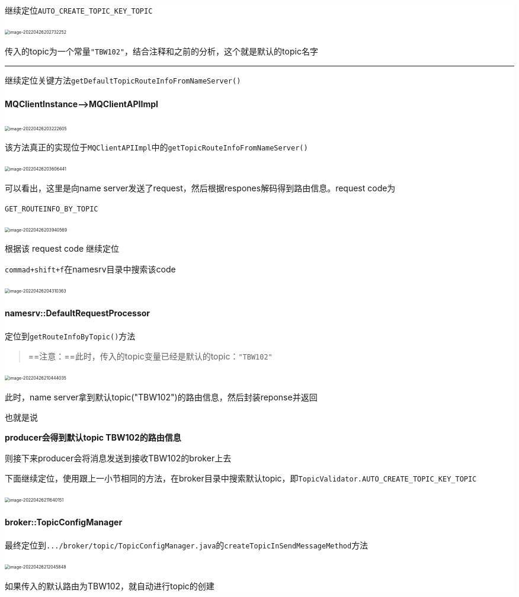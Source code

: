继续定位`AUTO_CREATE_TOPIC_KEY_TOPIC`

<img src="https://lhy-oss-tuchuang.oss-cn-beijing.aliyuncs.com/uPic/2022-04-26/image-20220426202732252.png" alt="image-20220426202732252" style="zoom:50%;" />

传入的topic为一个常量`"TBW102"`，结合注释和之前的分析，这个就是默认的topic名字

---

继续定位关键方法`getDefaultTopicRouteInfoFromNameServer()`

#### MQClientInstance-->MQClientAPIImpl

<img src="https://lhy-oss-tuchuang.oss-cn-beijing.aliyuncs.com/uPic/2022-04-26/image-20220426203222605.png" alt="image-20220426203222605" style="zoom:50%;" />

该方法真正的实现位于`MQClientAPIImpl`中的`getTopicRouteInfoFromNameServer()`

<img src="https://lhy-oss-tuchuang.oss-cn-beijing.aliyuncs.com/uPic/2022-04-26/image-20220426203606441.png" alt="image-20220426203606441" style="zoom:50%;" />

可以看出，这里是向name server发送了request，然后根据respones解码得到路由信息。request code为

`GET_ROUTEINFO_BY_TOPIC`

<img src="https://lhy-oss-tuchuang.oss-cn-beijing.aliyuncs.com/uPic/2022-04-26/image-20220426203940569.png" alt="image-20220426203940569" style="zoom:50%;" />

根据该 request code 继续定位

`commad+shift+f`在namesrv目录中搜索该code

<img src="https://lhy-oss-tuchuang.oss-cn-beijing.aliyuncs.com/uPic/2022-04-26/image-20220426204310363.png" alt="image-20220426204310363" style="zoom:50%;" />

#### namesrv::DefaultRequestProcessor

定位到`getRouteInfoByTopic()`方法

> ==注意：==此时，传入的topic变量已经是默认的topic：`"TBW102"`

<img src="https://lhy-oss-tuchuang.oss-cn-beijing.aliyuncs.com/uPic/2022-04-26/image-20220426210444035.png" alt="image-20220426210444035" style="zoom:50%;" />

此时，name server拿到默认topic("TBW102")的路由信息，然后封装reponse并返回

也就是说

**producer会得到默认topic TBW102的路由信息**

则接下来producer会将消息发送到接收TBW102的broker上去

下面继续定位，使用跟上一小节相同的方法，在broker目录中搜索默认topic，即``TopicValidator.AUTO_CREATE_TOPIC_KEY_TOPIC``

<img src="https://lhy-oss-tuchuang.oss-cn-beijing.aliyuncs.com/uPic/2022-04-26/image-20220426211640151.png" alt="image-20220426211640151" style="zoom:50%;" />

#### broker::TopicConfigManager

最终定位到`.../broker/topic/TopicConfigManager.java`的`createTopicInSendMessageMethod`方法

<img src="https://lhy-oss-tuchuang.oss-cn-beijing.aliyuncs.com/uPic/2022-04-26/image-20220426212045848.png" alt="image-20220426212045848" style="zoom:50%;" />

如果传入的默认路由为TBW102，就自动进行topic的创建
